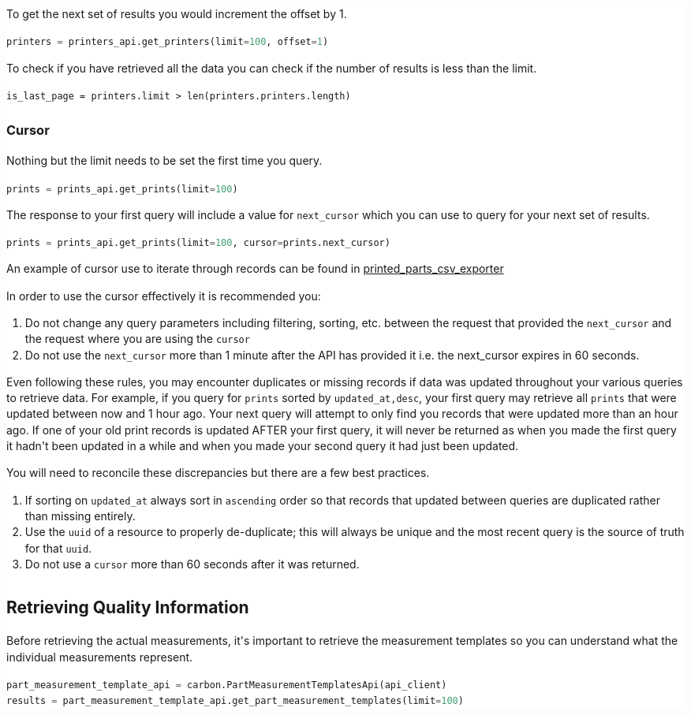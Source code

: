 To get the next set of results you would increment the offset by 1.
```python
printers = printers_api.get_printers(limit=100, offset=1)
```

To check if you have retrieved all the data you can check if the number of results is less than the limit.
```
is_last_page = printers.limit > len(printers.printers.length)
```


### Cursor
Nothing but the limit needs to be set the first time you query.
```python
prints = prints_api.get_prints(limit=100)
```

The response to your first query will include a value for `next_cursor` which you can use to query for your next set of results.
```python
prints = prints_api.get_prints(limit=100, cursor=prints.next_cursor)
```

An example of cursor use to iterate through records can be found in [printed_parts_csv_exporter](https://github.com/carbon3d/carbon3d-api/blob/master/v1/python_examples/printed_parts_csv_exporter.py#L88)


In order to use the cursor effectively it is recommended you:
1. Do not change any query parameters including filtering, sorting, etc. between the request that provided the `next_cursor` and the request where you are using the `cursor`
2. Do not use the `next_cursor` more than 1 minute after the API has provided it i.e. the next_cursor expires in 60 seconds.

Even following these rules, you may encounter duplicates or missing records if data was updated throughout your various queries to retrieve data. For example, if you query for `prints` sorted by `updated_at,desc`, your first query may retrieve all `prints` that were updated between now and 1 hour ago. Your next query will attempt to only find you records that were updated more than an hour ago. If one of your old print records is updated AFTER your first query, it will never be returned as when you made the first query it hadn't been updated in a while and when you made your second query it had just been updated.

You will need to reconcile these discrepancies but there are a few best practices.
1. If sorting on `updated_at` always sort in `ascending` order so that records that updated between queries are duplicated rather than missing entirely.
2. Use the `uuid` of a resource to properly de-duplicate; this will always be unique and the most recent query is the source of truth for that `uuid`.
3. Do not use a `cursor` more than 60 seconds after it was returned.


## Retrieving Quality Information
Before retrieving the actual measurements, it's important to retrieve the measurement templates so you can understand what the individual measurements represent.

```python
part_measurement_template_api = carbon.PartMeasurementTemplatesApi(api_client)
results = part_measurement_template_api.get_part_measurement_templates(limit=100)
```
